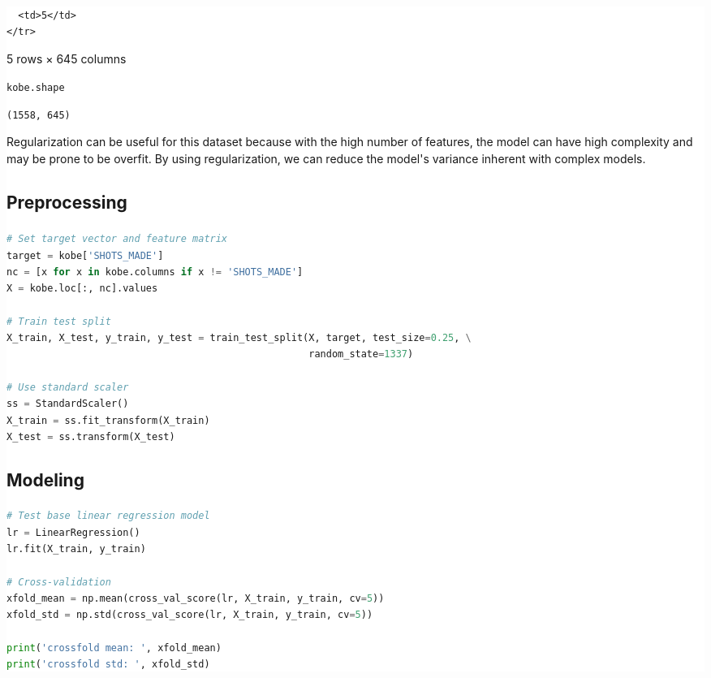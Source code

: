       <td>5</td>
    </tr>
  </tbody>
</table>
<p>5 rows × 645 columns</p>
</div>




```python
kobe.shape
```




    (1558, 645)



Regularization can be useful for this dataset because with the high number of features, the model can have high complexity and may be prone to be overfit. By using regularization, we can reduce the model's variance inherent with complex models.

## Preprocessing


```python
# Set target vector and feature matrix
target = kobe['SHOTS_MADE']
nc = [x for x in kobe.columns if x != 'SHOTS_MADE']
X = kobe.loc[:, nc].values

# Train test split
X_train, X_test, y_train, y_test = train_test_split(X, target, test_size=0.25, \
                                                    random_state=1337)

# Use standard scaler
ss = StandardScaler()
X_train = ss.fit_transform(X_train)
X_test = ss.transform(X_test)
```

## Modeling


```python
# Test base linear regression model
lr = LinearRegression()
lr.fit(X_train, y_train)

# Cross-validation
xfold_mean = np.mean(cross_val_score(lr, X_train, y_train, cv=5))
xfold_std = np.std(cross_val_score(lr, X_train, y_train, cv=5))

print('crossfold mean: ', xfold_mean)
print('crossfold std: ', xfold_std)
```
